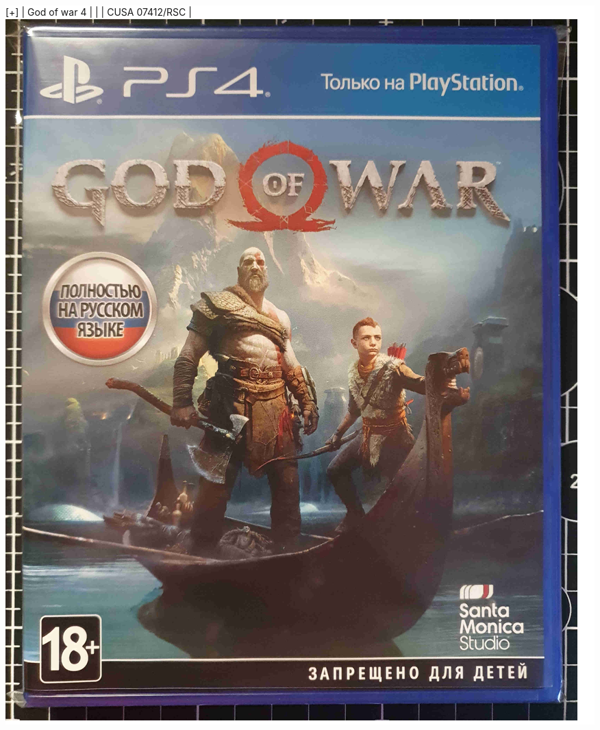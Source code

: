  [+]    | God of war 4           |        |           | CUSA 07412/RSC | ![cover](./covers/PS4/CUSA_07412_RSC.jpg)